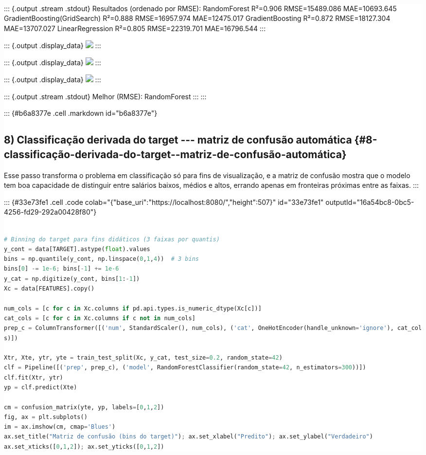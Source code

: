 ::: {.output .stream .stdout}
    Resultados (ordenado por RMSE):
    RandomForest                    R²=0.906  RMSE=15489.086  MAE=10693.645
    GradientBoosting(GridSearch)    R²=0.888  RMSE=16957.974  MAE=12475.017
    GradientBoosting                R²=0.872  RMSE=18127.304  MAE=13707.027
    LinearRegression                R²=0.805  RMSE=22319.701  MAE=16796.544
:::

::: {.output .display_data}
![](vertopal_5fb232816b794d5eaf419142d75a3c58/87792a0e95335d2a6e3be040bfe723a4a82e5629.png)
:::

::: {.output .display_data}
![](vertopal_5fb232816b794d5eaf419142d75a3c58/2e5d864311cd5cb72736596ec29fb09c02b061cf.png)
:::

::: {.output .display_data}
![](vertopal_5fb232816b794d5eaf419142d75a3c58/d218facff1e8c31e6cb60e396ae2de4945b5e108.png)
:::

::: {.output .stream .stdout}
    Melhor (RMSE): RandomForest
:::
:::

::: {#b6a8377e .cell .markdown id="b6a8377e"}
## 8) Classificação derivada do target --- matriz de confusão automática {#8-classificação-derivada-do-target--matriz-de-confusão-automática}

Esse passo transforma o problema em classificação só para fins de
visualização, e a matriz de confusão mostra que o modelo tem boa
capacidade de distinguir entre salários baixos, médios e altos, errando
apenas em fronteiras próximas entre as faixas.
:::

::: {#33e73fe1 .cell .code colab="{\"base_uri\":\"https://localhost:8080/\",\"height\":507}" id="33e73fe1" outputId="16a54bc8-0bc5-4256-fd29-292a00428f80"}
``` python

# Binning do target para fins didáticos (3 faixas por quantis)
y_cont = data[TARGET].astype(float).values
bins = np.quantile(y_cont, np.linspace(0,1,4))  # 3 bins
bins[0] -= 1e-6; bins[-1] += 1e-6
y_cat = np.digitize(y_cont, bins[1:-1])
Xc = data[FEATURES].copy()

num_cols = [c for c in Xc.columns if pd.api.types.is_numeric_dtype(Xc[c])]
cat_cols = [c for c in Xc.columns if c not in num_cols]
prep_c = ColumnTransformer([('num', StandardScaler(), num_cols), ('cat', OneHotEncoder(handle_unknown='ignore'), cat_cols)])

Xtr, Xte, ytr, yte = train_test_split(Xc, y_cat, test_size=0.2, random_state=42)
clf = Pipeline([('prep', prep_c), ('model', RandomForestClassifier(random_state=42, n_estimators=300))])
clf.fit(Xtr, ytr)
yp = clf.predict(Xte)

cm = confusion_matrix(yte, yp, labels=[0,1,2])
fig, ax = plt.subplots()
im = ax.imshow(cm, cmap='Blues')
ax.set_title("Matriz de confusão (bins do target)"); ax.set_xlabel("Predito"); ax.set_ylabel("Verdadeiro")
ax.set_xticks([0,1,2]); ax.set_yticks([0,1,2])
```